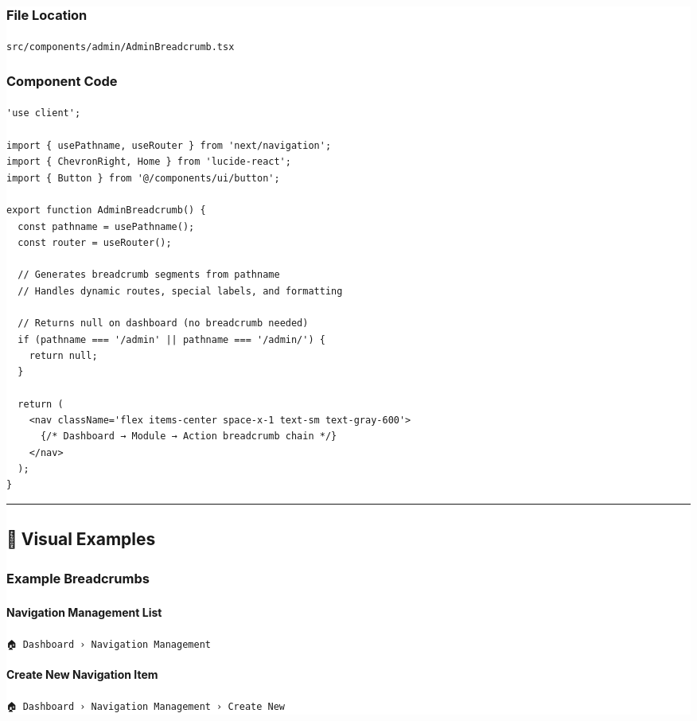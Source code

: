 ### File Location

```
src/components/admin/AdminBreadcrumb.tsx
```

### Component Code

```tsx
'use client';

import { usePathname, useRouter } from 'next/navigation';
import { ChevronRight, Home } from 'lucide-react';
import { Button } from '@/components/ui/button';

export function AdminBreadcrumb() {
  const pathname = usePathname();
  const router = useRouter();

  // Generates breadcrumb segments from pathname
  // Handles dynamic routes, special labels, and formatting

  // Returns null on dashboard (no breadcrumb needed)
  if (pathname === '/admin' || pathname === '/admin/') {
    return null;
  }

  return (
    <nav className='flex items-center space-x-1 text-sm text-gray-600'>
      {/* Dashboard → Module → Action breadcrumb chain */}
    </nav>
  );
}
```

---

## 🎨 Visual Examples

### Example Breadcrumbs

#### Navigation Management List

```
🏠 Dashboard › Navigation Management
```

#### Create New Navigation Item

```
🏠 Dashboard › Navigation Management › Create New
```
